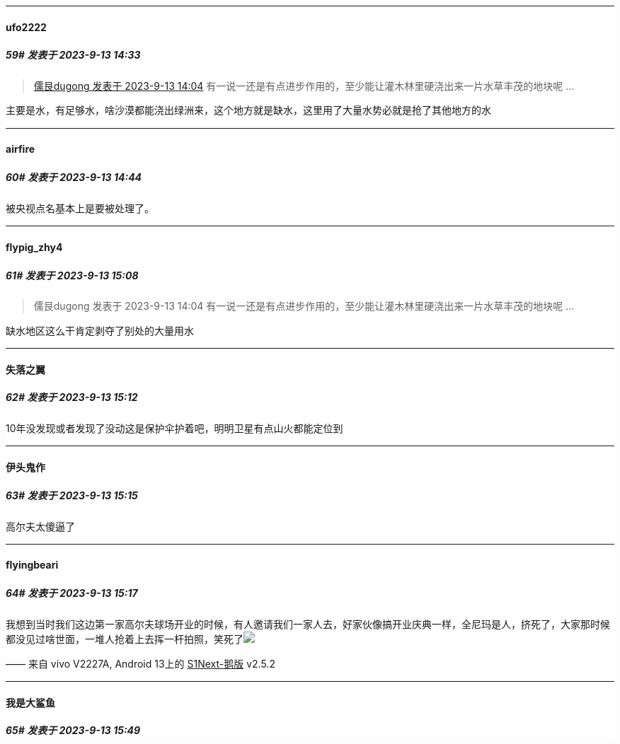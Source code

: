 *****

####  ufo2222  
##### 59#       发表于 2023-9-13 14:33

<blockquote><a href="httphttps://bbs.saraba1st.com/2b/forum.php?mod=redirect&amp;goto=findpost&amp;pid=62389654&amp;ptid=2152509" target="_blank">儒艮dugong 发表于 2023-9-13 14:04</a>
有一说一还是有点进步作用的，至少能让灌木林里硬浇出来一片水草丰茂的地块呢 ...</blockquote>
主要是水，有足够水，啥沙漠都能浇出绿洲来，这个地方就是缺水，这里用了大量水势必就是抢了其他地方的水

*****

####  airfire  
##### 60#       发表于 2023-9-13 14:44

被央视点名基本上是要被处理了。


*****

####  flypig_zhy4  
##### 61#       发表于 2023-9-13 15:08

<blockquote>儒艮dugong 发表于 2023-9-13 14:04
有一说一还是有点进步作用的，至少能让灌木林里硬浇出来一片水草丰茂的地块呢 ...</blockquote>
缺水地区这么干肯定剥夺了别处的大量用水

*****

####  失落之翼  
##### 62#       发表于 2023-9-13 15:12

10年没发现或者发现了没动这是保护伞护着吧，明明卫星有点山火都能定位到


*****

####  伊头鬼作  
##### 63#       发表于 2023-9-13 15:15

高尔夫太傻逼了

*****

####  flyingbeari  
##### 64#       发表于 2023-9-13 15:17

我想到当时我们这边第一家高尔夫球场开业的时候，有人邀请我们一家人去，好家伙像搞开业庆典一样，全尼玛是人，挤死了，大家那时候都没见过啥世面，一堆人抢着上去挥一杆拍照，笑死了<img src="https://static.saraba1st.com/image/smiley/face2017/047.png" referrerpolicy="no-referrer">

—— 来自 vivo V2227A, Android 13上的 [S1Next-鹅版](https://github.com/ykrank/S1-Next/releases) v2.5.2


*****

####  我是大鲨鱼  
##### 65#       发表于 2023-9-13 15:49
